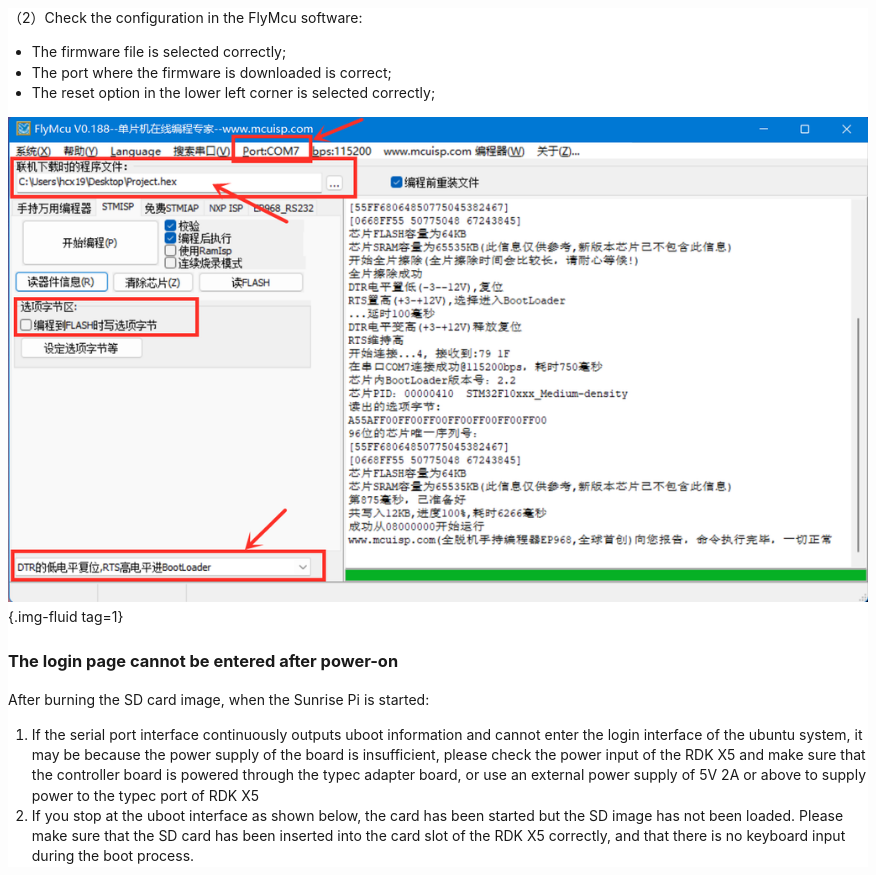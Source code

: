 （2）Check the configuration in the FlyMcu software:

- The firmware file is selected correctly;
- The port where the firmware is downloaded is correct;
- The reset option in the lower left corner is selected correctly;

![20220813215508](../../assets/img/faq/20220813215508.png){.img-fluid tag=1}



### **The login page cannot be entered after power-on**

After burning the SD card image, when the Sunrise Pi is started:

1. If the serial port interface continuously outputs uboot information and cannot enter the login interface of the ubuntu system, it may be because the power supply of the board is insufficient, please check the power input of the RDK X5 and make sure that the controller board is powered through the typec adapter board, or use an external power supply of 5V 2A or above to supply power to the typec port of RDK X5
2. If you stop at the uboot interface as shown below, the card has been started but the SD image has not been loaded. Please make sure that the SD card has been inserted into the card slot of the RDK X5 correctly, and that there is no keyboard input during the boot process.
